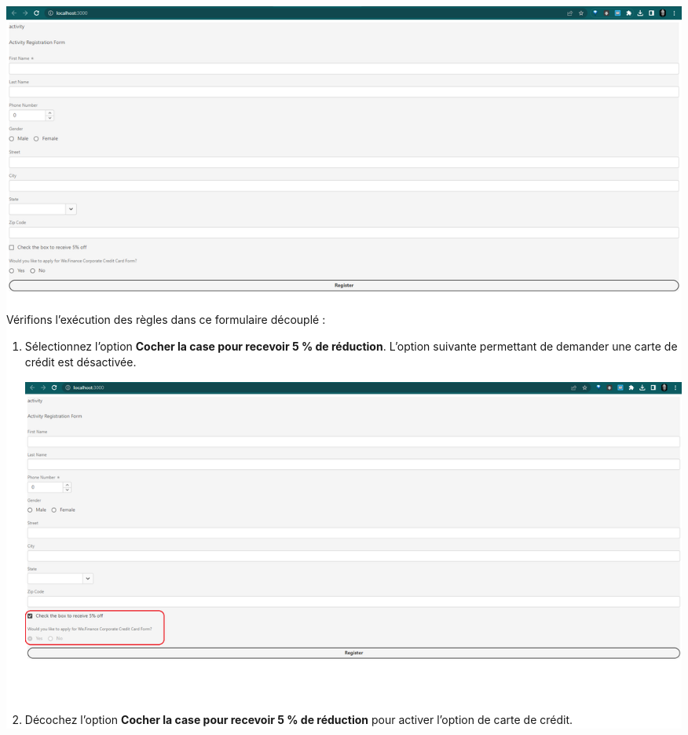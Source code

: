    ![](/help/assets/screenshot2028118229.png)

Vérifions l’exécution des règles dans ce formulaire découplé :

1. Sélectionnez l’option **Cocher la case pour recevoir 5 % de réduction**. L’option suivante permettant de demander une carte de crédit est désactivée.

   ![](/help/assets/screenshot2028126229.png)

1. Décochez l’option **Cocher la case pour recevoir 5 % de réduction** pour activer l’option de carte de crédit.
